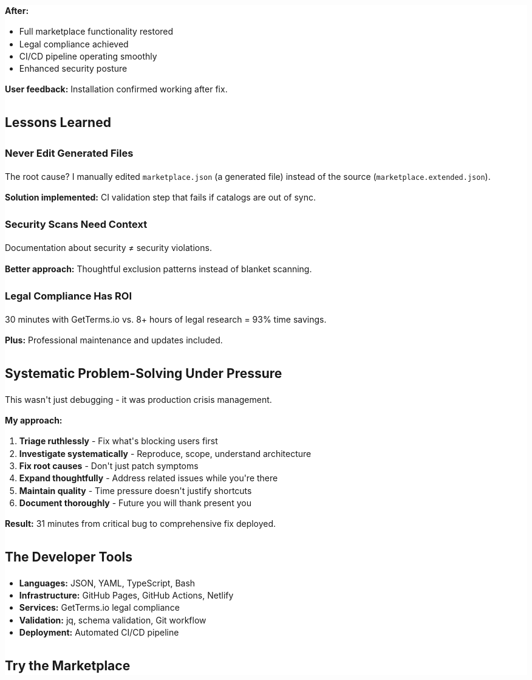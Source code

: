 **After:**
- Full marketplace functionality restored
- Legal compliance achieved
- CI/CD pipeline operating smoothly
- Enhanced security posture

**User feedback:** Installation confirmed working after fix.

## Lessons Learned

### Never Edit Generated Files

The root cause? I manually edited `marketplace.json` (a generated file) instead of the source (`marketplace.extended.json`).

**Solution implemented:** CI validation step that fails if catalogs are out of sync.

### Security Scans Need Context

Documentation about security ≠ security violations.

**Better approach:** Thoughtful exclusion patterns instead of blanket scanning.

### Legal Compliance Has ROI

30 minutes with GetTerms.io vs. 8+ hours of legal research = 93% time savings.

**Plus:** Professional maintenance and updates included.

## Systematic Problem-Solving Under Pressure

This wasn't just debugging - it was production crisis management.

**My approach:**
1. **Triage ruthlessly** - Fix what's blocking users first
2. **Investigate systematically** - Reproduce, scope, understand architecture
3. **Fix root causes** - Don't just patch symptoms
4. **Expand thoughtfully** - Address related issues while you're there
5. **Maintain quality** - Time pressure doesn't justify shortcuts
6. **Document thoroughly** - Future you will thank present you

**Result:** 31 minutes from critical bug to comprehensive fix deployed.

## The Developer Tools

- **Languages:** JSON, YAML, TypeScript, Bash
- **Infrastructure:** GitHub Pages, GitHub Actions, Netlify
- **Services:** GetTerms.io legal compliance
- **Validation:** jq, schema validation, Git workflow
- **Deployment:** Automated CI/CD pipeline

## Try the Marketplace
